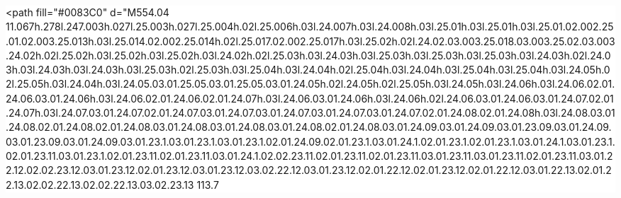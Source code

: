 
<path fill="#0083C0" d="M554.04 11.067h.278l.247.003h.027l.25.003h.027l.25.004h.02l.25.006h.03l.24.007h.03l.24.008h.03l.25.01h.03l.25.01h.03l.25.01.02.002.25.01.02.003.25.013h.03l.25.014.02.002.25.014h.02l.25.017.02.002.25.017h.03l.25.02h.02l.24.02.03.003.25.018.03.003.25.02.03.003.24.02h.02l.25.02h.03l.25.02h.03l.25.02h.03l.24.02h.02l.25.03h.03l.24.03h.03l.25.03h.03l.25.03h.03l.25.03h.03l.24.03h.02l.24.03h.03l.24.03h.03l.24.03h.03l.25.03h.02l.25.03h.03l.25.04h.03l.24.04h.02l.25.04h.03l.24.04h.03l.25.04h.03l.25.04h.03l.24.05h.02l.25.05h.03l.24.04h.03l.24.05.03.01.25.05.03.01.25.05.03.01.24.05h.02l.24.05h.02l.25.05h.03l.24.05h.03l.24.06h.03l.24.06.02.01.24.06.03.01.24.06h.03l.24.06.02.01.24.06.02.01.24.07h.03l.24.06.03.01.24.06h.03l.24.06h.02l.24.06.03.01.24.06.03.01.24.07.02.01.24.07h.03l.24.07.03.01.24.07.02.01.24.07.03.01.24.07.03.01.24.07.03.01.24.07.03.01.24.07.02.01.24.08.02.01.24.08h.03l.24.08.03.01.24.08.02.01.24.08.02.01.24.08.03.01.24.08.03.01.24.08.03.01.24.08.02.01.24.08.03.01.24.09.03.01.24.09.03.01.23.09.03.01.24.09.03.01.23.09.03.01.24.09.03.01.23.1.03.01.23.1.03.01.23.1.02.01.24.09.02.01.23.1.03.01.24.1.02.01.23.1.02.01.23.1.03.01.24.1.03.01.23.1.02.01.23.11.03.01.23.1.02.01.23.11.02.01.23.11.03.01.24.1.02.02.23.11.02.01.23.11.02.01.23.11.03.01.23.11.03.01.23.11.02.01.23.11.03.01.22.12.02.02.23.12.03.01.23.12.02.01.23.12.03.01.23.12.03.02.22.12.03.01.23.12.02.01.22.12.02.01.23.12.02.01.22.12.03.01.22.13.02.01.22.13.02.02.22.13.02.02.22.13.03.02.23.13 113.7